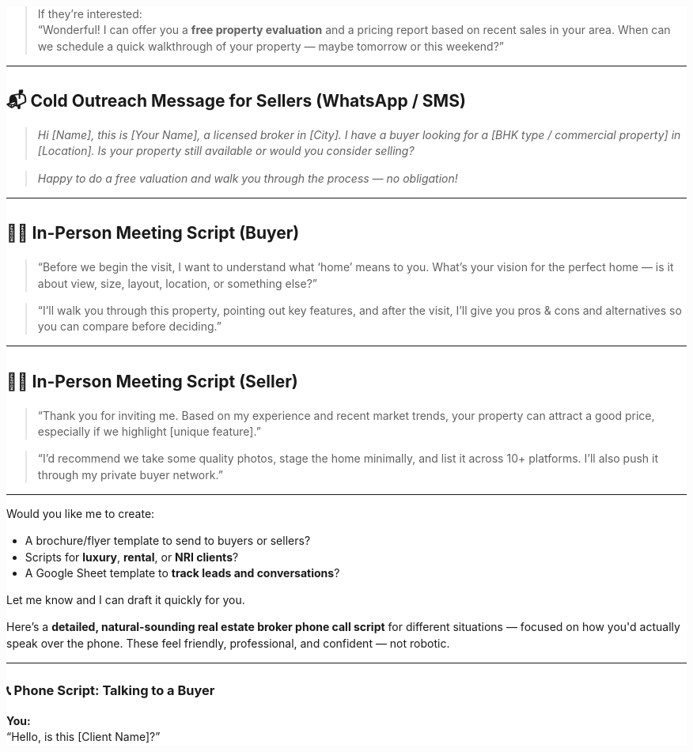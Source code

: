 > If they’re interested:  
> “Wonderful! I can offer you a **free property evaluation** and a pricing report based on recent sales in your area. When can we schedule a quick walkthrough of your property — maybe tomorrow or this weekend?”

---

## 📬 **Cold Outreach Message for Sellers (WhatsApp / SMS)**

> _Hi [Name], this is [Your Name], a licensed broker in [City]. I have a buyer looking for a [BHK type / commercial property] in [Location]. Is your property still available or would you consider selling?_

> _Happy to do a free valuation and walk you through the process — no obligation!_

---

## 🧍‍♂️ **In-Person Meeting Script (Buyer)**

> “Before we begin the visit, I want to understand what ‘home’ means to you. What’s your vision for the perfect home — is it about view, size, layout, location, or something else?”

> “I’ll walk you through this property, pointing out key features, and after the visit, I’ll give you pros & cons and alternatives so you can compare before deciding.”

---

## 🧍‍♂️ **In-Person Meeting Script (Seller)**

> “Thank you for inviting me. Based on my experience and recent market trends, your property can attract a good price, especially if we highlight [unique feature].”

> “I’d recommend we take some quality photos, stage the home minimally, and list it across 10+ platforms. I’ll also push it through my private buyer network.”

---

Would you like me to create:
- A brochure/flyer template to send to buyers or sellers?
- Scripts for **luxury**, **rental**, or **NRI clients**?
- A Google Sheet template to **track leads and conversations**?

Let me know and I can draft it quickly for you.

Here’s a **detailed, natural-sounding real estate broker phone call script** for different situations — focused on how you'd actually speak over the phone. These feel friendly, professional, and confident — not robotic.

---

### 📞 **Phone Script: Talking to a Buyer**

**You:**  
“Hello, is this [Client Name]?”

